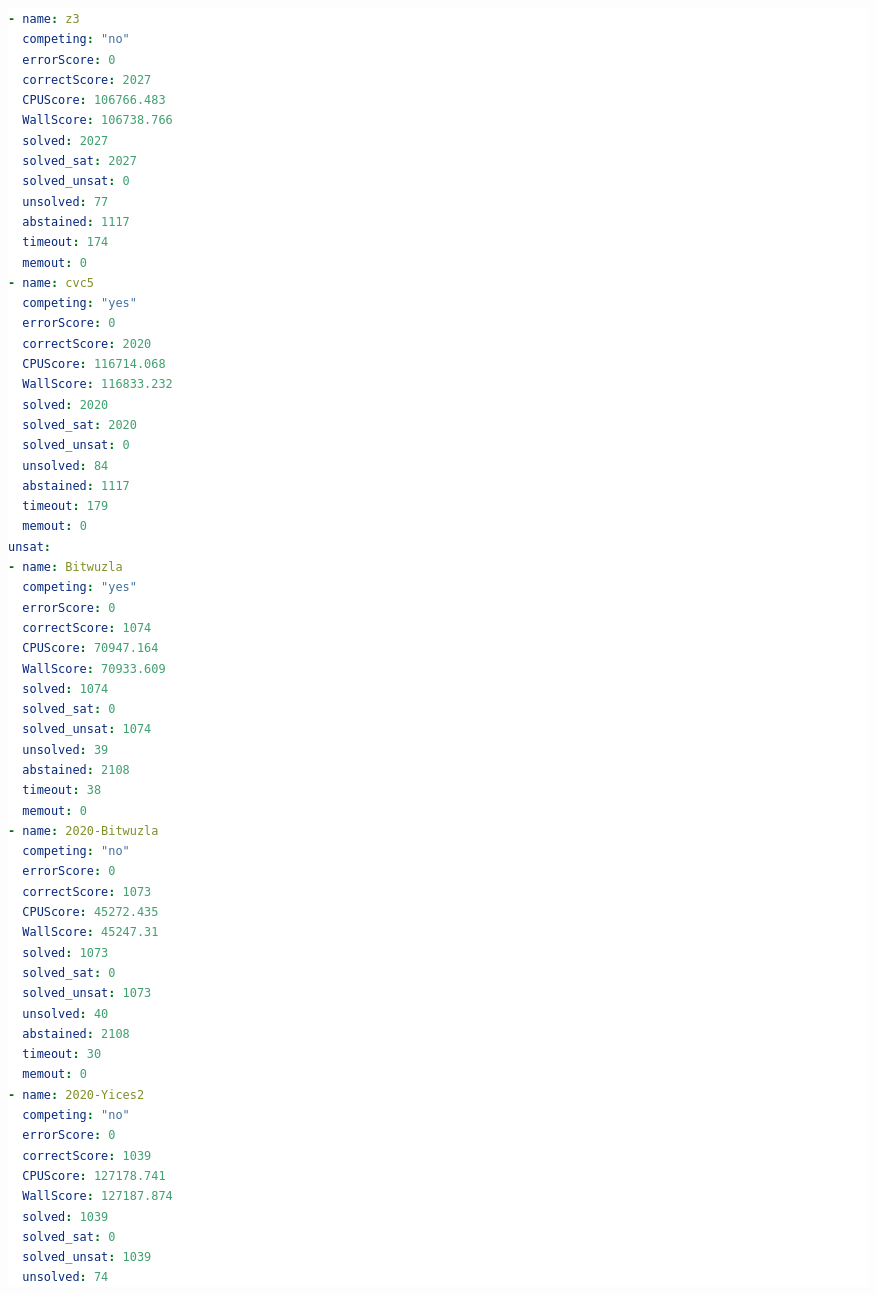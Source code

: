 ```yaml
- name: z3
  competing: "no"
  errorScore: 0
  correctScore: 2027
  CPUScore: 106766.483
  WallScore: 106738.766
  solved: 2027
  solved_sat: 2027
  solved_unsat: 0
  unsolved: 77
  abstained: 1117
  timeout: 174
  memout: 0
- name: cvc5
  competing: "yes"
  errorScore: 0
  correctScore: 2020
  CPUScore: 116714.068
  WallScore: 116833.232
  solved: 2020
  solved_sat: 2020
  solved_unsat: 0
  unsolved: 84
  abstained: 1117
  timeout: 179
  memout: 0
unsat:
- name: Bitwuzla
  competing: "yes"
  errorScore: 0
  correctScore: 1074
  CPUScore: 70947.164
  WallScore: 70933.609
  solved: 1074
  solved_sat: 0
  solved_unsat: 1074
  unsolved: 39
  abstained: 2108
  timeout: 38
  memout: 0
- name: 2020-Bitwuzla
  competing: "no"
  errorScore: 0
  correctScore: 1073
  CPUScore: 45272.435
  WallScore: 45247.31
  solved: 1073
  solved_sat: 0
  solved_unsat: 1073
  unsolved: 40
  abstained: 2108
  timeout: 30
  memout: 0
- name: 2020-Yices2
  competing: "no"
  errorScore: 0
  correctScore: 1039
  CPUScore: 127178.741
  WallScore: 127187.874
  solved: 1039
  solved_sat: 0
  solved_unsat: 1039
  unsolved: 74
```